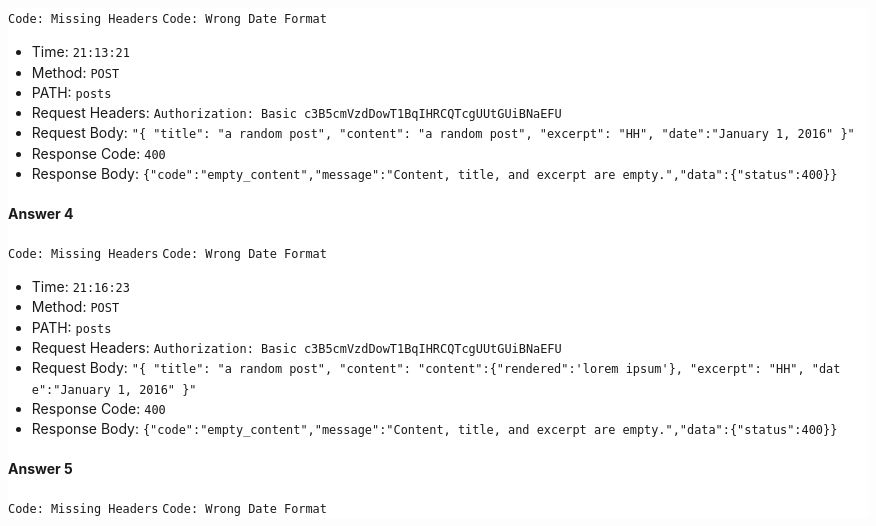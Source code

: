 



`Code: Missing Headers`
`Code: Wrong Date Format`






- Time: ```21:13:21```
- Method: ```POST```
- PATH: ```posts```
- Request Headers: ```Authorization: Basic c3B5cmVzdDowT1BqIHRCQTcgUUtGUiBNaEFU```
- Request Body: ```"{
"title": "a random post",
"content": "a random post",
"excerpt": "HH",
"date":"January 1, 2016"
}"```
- Response Code: ```400```
- Response Body: ```{"code":"empty_content","message":"Content, title, and excerpt are empty.","data":{"status":400}}```

#### Answer 4







`Code: Missing Headers`
`Code: Wrong Date Format`





- Time: ```21:16:23```
- Method: ```POST```
- PATH: ```posts```
- Request Headers: ```Authorization: Basic c3B5cmVzdDowT1BqIHRCQTcgUUtGUiBNaEFU```
- Request Body: ```"{
"title": "a random post",
"content": "content":{"rendered":'lorem ipsum'},
"excerpt": "HH",
"date":"January 1, 2016"
}"```
- Response Code: ```400```
- Response Body: ```{"code":"empty_content","message":"Content, title, and excerpt are empty.","data":{"status":400}}```

#### Answer 5








`Code: Missing Headers`
`Code: Wrong Date Format`
